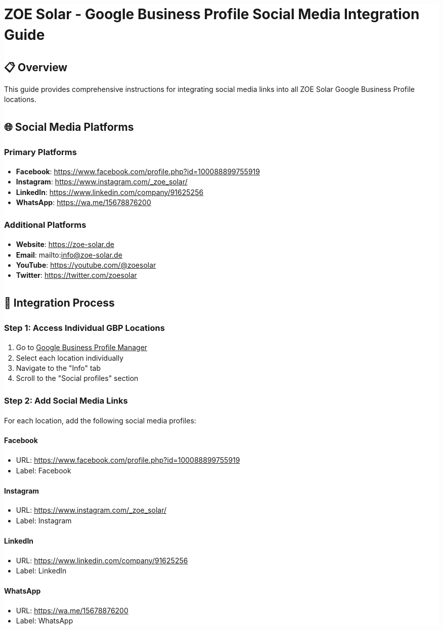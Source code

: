 # ZOE Solar - Google Business Profile Social Media Integration Guide

## 📋 Overview
This guide provides comprehensive instructions for integrating social media links into all ZOE Solar Google Business Profile locations.

## 🌐 Social Media Platforms

### Primary Platforms
- **Facebook**: https://www.facebook.com/profile.php?id=100088899755919
- **Instagram**: https://www.instagram.com/_zoe_solar/
- **LinkedIn**: https://www.linkedin.com/company/91625256
- **WhatsApp**: https://wa.me/15678876200

### Additional Platforms
- **Website**: https://zoe-solar.de
- **Email**: mailto:info@zoe-solar.de
- **YouTube**: https://youtube.com/@zoesolar
- **Twitter**: https://twitter.com/zoesolar

## 🚀 Integration Process

### Step 1: Access Individual GBP Locations
1. Go to [Google Business Profile Manager](https://business.google.com/)
2. Select each location individually
3. Navigate to the "Info" tab
4. Scroll to the "Social profiles" section

### Step 2: Add Social Media Links
For each location, add the following social media profiles:

#### Facebook
- URL: https://www.facebook.com/profile.php?id=100088899755919
- Label: Facebook

#### Instagram
- URL: https://www.instagram.com/_zoe_solar/
- Label: Instagram

#### LinkedIn
- URL: https://www.linkedin.com/company/91625256
- Label: LinkedIn

#### WhatsApp
- URL: https://wa.me/15678876200
- Label: WhatsApp
